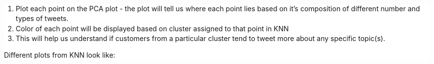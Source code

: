 1.  Plot each point on the PCA plot - the plot will tell us where each
    point lies based on it’s composition of different number and types
    of tweets.
2.  Color of each point will be displayed based on cluster assigned to
    that point in KNN
3.  This will help us understand if customers from a particular cluster
    tend to tweet more about any specific topic(s).

Different plots from KNN look
like:
